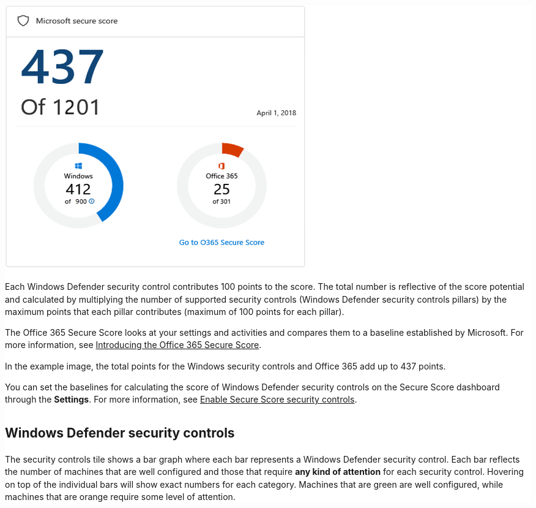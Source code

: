 ![Image of Microsoft secure score tile](images/atp-ms-secure-score-9.png)

Each Windows Defender security control contributes 100 points to the score. The total number is reflective of the score potential and calculated by multiplying the number of supported security controls (Windows Defender security controls pillars) by the maximum points that each pillar contributes (maximum of 100 points for each pillar). 

The Office 365 Secure Score looks at your settings and activities and compares them to a baseline established by Microsoft. For more information, see [Introducing the Office 365 Secure Score](https://support.office.com/en-us/article/introducing-the-office-365-secure-score-c9e7160f-2c34-4bd0-a548-5ddcc862eaef#howtoaccess).

In the example image, the total points for the Windows security controls and Office 365 add up to 437 points. 

You can set the baselines for calculating the score of Windows Defender security controls on the Secure Score dashboard through the **Settings**. For more information, see [Enable Secure Score security controls](enable-secure-score-windows-defender-advanced-threat-protection.md).

## Windows Defender security controls
The security controls tile shows a bar graph where each bar represents a Windows Defender security control. Each bar reflects the number of machines that are well configured and those that require **any kind of attention** for each security control. Hovering on top of the individual bars will show exact numbers for each category. Machines that are green are well configured, while machines that are orange require some level of attention. 

